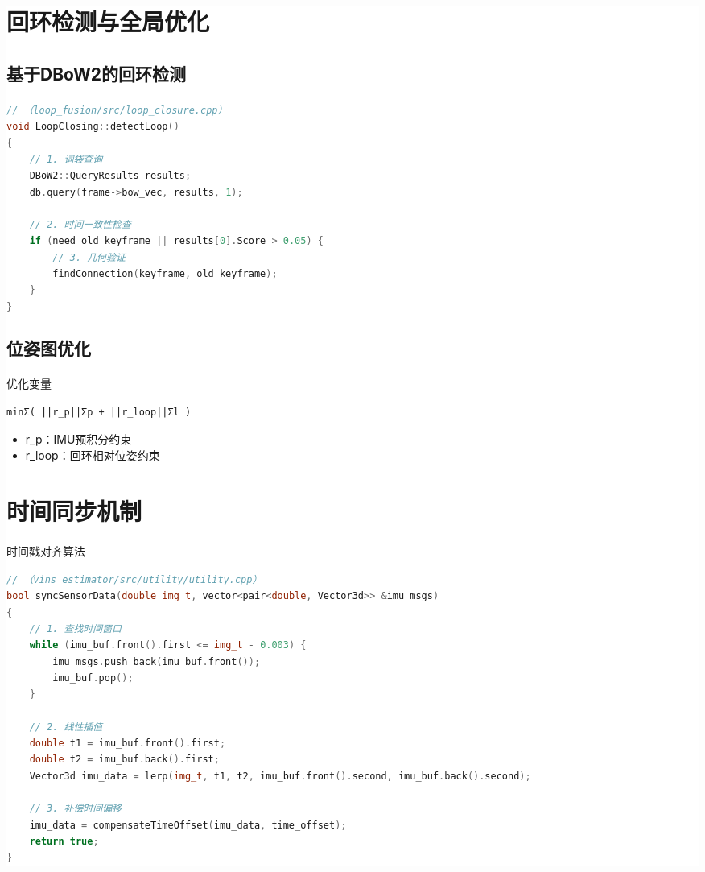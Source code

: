 # 回环检测与全局优化

## 基于DBoW2的回环检测

```cpp
// （loop_fusion/src/loop_closure.cpp）
void LoopClosing::detectLoop()
{
    // 1. 词袋查询
    DBoW2::QueryResults results;
    db.query(frame->bow_vec, results, 1);
    
    // 2. 时间一致性检查
    if (need_old_keyframe || results[0].Score > 0.05) {
        // 3. 几何验证
        findConnection(keyframe, old_keyframe);
    }
}
```

## 位姿图优化

优化变量

```
minΣ( ||r_p||Σp + ||r_loop||Σl )
```

- r_p：IMU预积分约束
- r_loop：回环相对位姿约束

# 时间同步机制

时间戳对齐算法

```cpp
// （vins_estimator/src/utility/utility.cpp）
bool syncSensorData(double img_t, vector<pair<double, Vector3d>> &imu_msgs)
{
    // 1. 查找时间窗口
    while (imu_buf.front().first <= img_t - 0.003) {
        imu_msgs.push_back(imu_buf.front());
        imu_buf.pop();
    }
    
    // 2. 线性插值
    double t1 = imu_buf.front().first;
    double t2 = imu_buf.back().first;
    Vector3d imu_data = lerp(img_t, t1, t2, imu_buf.front().second, imu_buf.back().second);
    
    // 3. 补偿时间偏移
    imu_data = compensateTimeOffset(imu_data, time_offset);
    return true;
}
```

